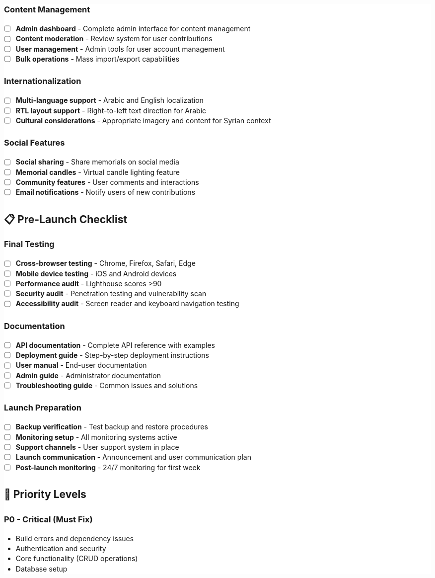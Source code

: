 ### Content Management
- [ ] **Admin dashboard** - Complete admin interface for content management
- [ ] **Content moderation** - Review system for user contributions
- [ ] **User management** - Admin tools for user account management
- [ ] **Bulk operations** - Mass import/export capabilities

### Internationalization
- [ ] **Multi-language support** - Arabic and English localization
- [ ] **RTL layout support** - Right-to-left text direction for Arabic
- [ ] **Cultural considerations** - Appropriate imagery and content for Syrian context

### Social Features
- [ ] **Social sharing** - Share memorials on social media
- [ ] **Memorial candles** - Virtual candle lighting feature
- [ ] **Community features** - User comments and interactions
- [ ] **Email notifications** - Notify users of new contributions

## 📋 Pre-Launch Checklist

### Final Testing
- [ ] **Cross-browser testing** - Chrome, Firefox, Safari, Edge
- [ ] **Mobile device testing** - iOS and Android devices
- [ ] **Performance audit** - Lighthouse scores >90
- [ ] **Security audit** - Penetration testing and vulnerability scan
- [ ] **Accessibility audit** - Screen reader and keyboard navigation testing

### Documentation
- [ ] **API documentation** - Complete API reference with examples
- [ ] **Deployment guide** - Step-by-step deployment instructions
- [ ] **User manual** - End-user documentation
- [ ] **Admin guide** - Administrator documentation
- [ ] **Troubleshooting guide** - Common issues and solutions

### Launch Preparation
- [ ] **Backup verification** - Test backup and restore procedures
- [ ] **Monitoring setup** - All monitoring systems active
- [ ] **Support channels** - User support system in place
- [ ] **Launch communication** - Announcement and user communication plan
- [ ] **Post-launch monitoring** - 24/7 monitoring for first week

## 🎯 Priority Levels

### P0 - Critical (Must Fix)
- Build errors and dependency issues
- Authentication and security
- Core functionality (CRUD operations)
- Database setup

